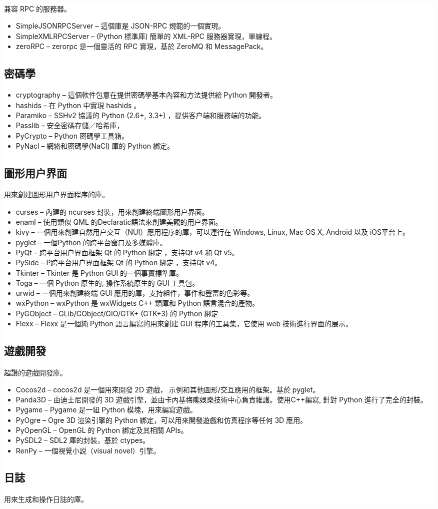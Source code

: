 兼容 RPC 的服務器。

* SimpleJSONRPCServer – 這個庫是 JSON-RPC 規範的一個實現。
* SimpleXMLRPCServer – (Python 標準庫) 簡單的 XML-RPC 服務器實現，單線程。
* zeroRPC – zerorpc 是一個靈活的 RPC 實現，基於 ZeroMQ 和 MessagePack。



## 密碼學

* cryptography – 這個軟件包意在提供密碼學基本內容和方法提供給 Python 開發者。
* hashids – 在 Python 中實現 hashids 。
* Paramiko – SSHv2 協議的 Python (2.6+, 3.3+) ，提供客户端和服務端的功能。
* Passlib – 安全密碼存儲／哈希庫，
* PyCrypto – Python 密碼學工具箱。
* PyNacl – 網絡和密碼學(NaCl) 庫的 Python 綁定。



## 圖形用户界面

用來創建圖形用户界面程序的庫。

* curses – 內建的 ncurses 封裝，用來創建終端圖形用户界面。
* enaml – 使用類似 QML 的Declaratic語法來創建美觀的用户界面。
* kivy – 一個用來創建自然用户交互（NUI）應用程序的庫，可以運行在 Windows, Linux, Mac OS X, Android 以及 iOS平台上。
* pyglet – 一個Python 的跨平台窗口及多媒體庫。
* PyQt – 跨平台用户界面框架 Qt 的 Python 綁定 ，支持Qt v4 和 Qt v5。
* PySide – P跨平台用户界面框架 Qt 的 Python 綁定 ，支持Qt v4。
* Tkinter – Tkinter 是 Python GUI 的一個事實標準庫。
* Toga – 一個 Python 原生的, 操作系統原生的 GUI 工具包。
* urwid – 一個用來創建終端 GUI 應用的庫，支持組件，事件和豐富的色彩等。
* wxPython – wxPython 是 wxWidgets C++ 類庫和 Python 語言混合的產物。
* PyGObject – GLib/GObject/GIO/GTK+ (GTK+3) 的 Python 綁定
* Flexx – Flexx 是一個純 Python 語言編寫的用來創建 GUI 程序的工具集，它使用 web 技術進行界面的展示。



## 遊戲開發

超讚的遊戲開發庫。

* Cocos2d – cocos2d 是一個用來開發 2D 遊戲， 示例和其他圖形/交互應用的框架。基於 pyglet。
* Panda3D – 由迪士尼開發的 3D 遊戲引擎，並由卡內基梅隴娛樂技術中心負責維護。使用C++編寫, 針對 Python 進行了完全的封裝。
* Pygame – Pygame 是一組 Python 模塊，用來編寫遊戲。
* PyOgre – Ogre 3D 渲染引擎的 Python 綁定，可以用來開發遊戲和仿真程序等任何 3D 應用。
* PyOpenGL – OpenGL 的 Python 綁定及其相關 APIs。
* PySDL2 – SDL2 庫的封裝，基於 ctypes。
* RenPy – 一個視覺小説（visual novel）引擎。



## 日誌

用來生成和操作日誌的庫。
